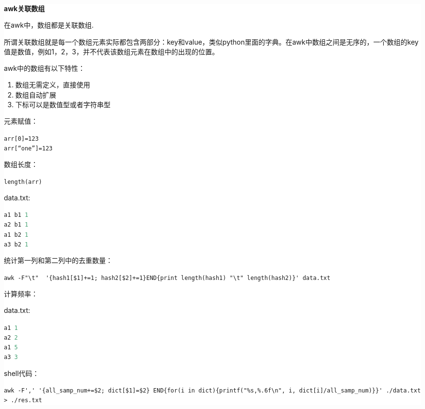 

**awk关联数组**

在awk中，数组都是关联数组.

所谓关联数组就是每一个数组元素实际都包含两部分：key和value，类似python里面的字典。在awk中数组之间是无序的，一个数组的key值是数值，例如1，2，3，并不代表该数组元素在数组中的出现的位置。

awk中的数组有以下特性：

1. 数组无需定义，直接使用
2. 数组自动扩展
3. 下标可以是数值型或者字符串型

元素赋值：

```shell
arr[0]=123
arr[“one”]=123
```

数组长度：

```shell
length(arr)
```

data.txt:

```js
a1 b1 1
a2 b1 1
a1 b2 1
a3 b2 1
```

统计第一列和第二列中的去重数量：

```shell
awk -F"\t"  '{hash1[$1]+=1; hash2[$2]+=1}END{print length(hash1) "\t" length(hash2)}' data.txt
```

计算频率：

data.txt:

```js
a1 1
a2 2
a1 5
a3 3
```

shell代码：

```shell
awk -F',' '{all_samp_num+=$2; dict[$1]=$2} END{for(i in dict){printf("%s,%.6f\n", i, dict[i]/all_samp_num)}}' ./data.txt > ./res.txt
```


